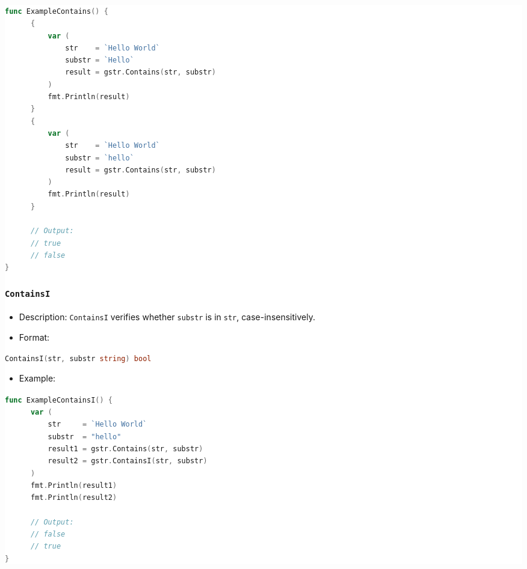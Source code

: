 ```go
func ExampleContains() {
      {
          var (
              str    = `Hello World`
              substr = `Hello`
              result = gstr.Contains(str, substr)
          )
          fmt.Println(result)
      }
      {
          var (
              str    = `Hello World`
              substr = `hello`
              result = gstr.Contains(str, substr)
          )
          fmt.Println(result)
      }

      // Output:
      // true
      // false
}
```


### `ContainsI`

- Description: `ContainsI` verifies whether `substr` is in `str`, case-insensitively.

- Format:

```go
ContainsI(str, substr string) bool
```

- Example:

```go
func ExampleContainsI() {
      var (
          str     = `Hello World`
          substr  = "hello"
          result1 = gstr.Contains(str, substr)
          result2 = gstr.ContainsI(str, substr)
      )
      fmt.Println(result1)
      fmt.Println(result2)

      // Output:
      // false
      // true
}
```
